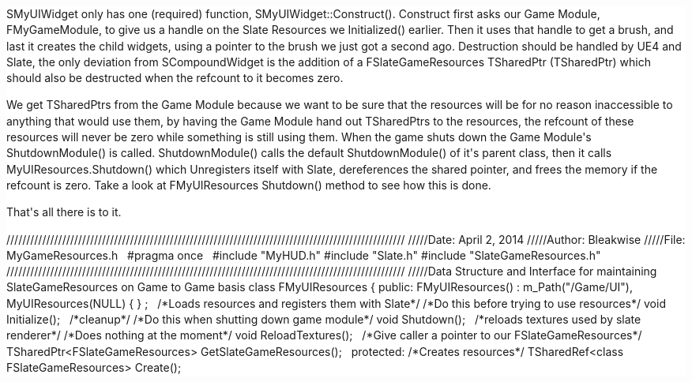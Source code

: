 SMyUIWidget only has one (required) function, SMyUIWidget::Construct(). Construct first asks our Game Module, FMyGameModule, to give us a handle on the Slate Resources we Initialized() earlier. Then it uses that handle to get a brush, and last it creates the child widgets, using a pointer to the brush we just got a second ago. Destruction should be handled by UE4 and Slate, the only deviation from SCompoundWidget is the addition of a FSlateGameResources TSharedPtr (TSharedPtr<FSlateGameResources>) which should also be destructed when the refcount to it becomes zero.  
  
We get TSharedPtrs from the Game Module because we want to be sure that the resources will be for no reason inaccessible to anything that would use them, by having the Game Module hand out TSharedPtrs to the resources, the refcount of these resources will never be zero while something is still using them. When the game shuts down the Game Module's ShutdownModule() is called. ShutdownModule() calls the default ShutdownModule() of it's parent class, then it calls MyUIResources.Shutdown() which Unregisters itself with Slate, dereferences the shared pointer, and frees the memory if the refcount is zero. Take a look at FMyUIResources Shutdown() method to see how this is done.  
  
That's all there is to it.

////////////////////////////////////////////////////////////////////////////////////////////////////
/////Date: April 2, 2014
/////Author: Bleakwise
/////File: MyGameResources.h
 
#pragma once
 
#include "MyHUD.h"
#include "Slate.h"
#include "SlateGameResources.h"
 
////////////////////////////////////////////////////////////////////////////////////////////////////
/////Data Structure and Interface for maintaining SlateGameResources on Game to Game basis
class FMyUIResources
{
public:
	FMyUIResources() : m\_Path("/Game/UI"), MyUIResources(NULL) { } ;
 
	/\*Loads resources and registers them with Slate\*/
	/\*Do this before trying to use resources\*/
	void Initialize();
 
	/\*cleanup\*/
	/\*Do this when shutting down game module\*/
	void Shutdown();
 
	/\*reloads textures used by slate renderer\*/
	/\*Does nothing at the moment\*/
	void ReloadTextures();
 
	/\*Give caller a pointer to our FSlateGameResources\*/
	TSharedPtr<FSlateGameResources\> GetSlateGameResources();
 
protected:
	/\*Creates resources\*/
	TSharedRef<class FSlateGameResources\> Create();
 